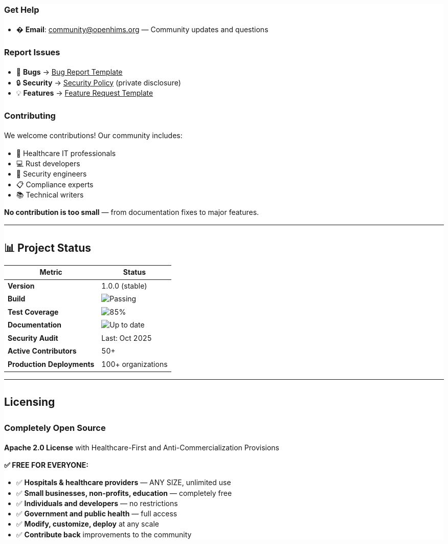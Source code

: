 ### Get Help

- � **Email**: community@openhims.org — Community updates and questions

### Report Issues

- 🐛 **Bugs** → [Bug Report Template](./ISSUE_TEMPLATE/bug_report.md)
- 🔒 **Security** → [Security Policy](./SECURITY.md) (private disclosure)
- 💡 **Features** → [Feature Request Template](./ISSUE_TEMPLATE/feature_request.md)

### Contributing

We welcome contributions! Our community includes:

- 🏥 Healthcare IT professionals
- 💻 Rust developers
- 🔐 Security engineers
- 📋 Compliance experts
- 📚 Technical writers

**No contribution is too small** — from documentation fixes to major features.

---

## 📊 Project Status

| Metric | Status |
|--------|--------|
| **Version** | 1.0.0 (stable) |
| **Build** | ![Passing](https://img.shields.io/badge/build-passing-brightgreen) |
| **Test Coverage** | ![85%](https://img.shields.io/badge/coverage-85%25-green) |
| **Documentation** | ![Up to date](https://img.shields.io/badge/docs-up%20to%20date-blue) |
| **Security Audit** | Last: Oct 2025 |
| **Active Contributors** | 50+ |
| **Production Deployments** | 100+ organizations |

---

##  Licensing

### Completely Open Source

**Apache 2.0 License** with Healthcare-First and Anti-Commercialization Provisions

**✅ FREE FOR EVERYONE:**
- ✅ **Hospitals & healthcare providers** — ANY SIZE, unlimited use
- ✅ **Small businesses, non-profits, education** — completely free
- ✅ **Individuals and developers** — no restrictions
- ✅ **Government and public health** — full access
- ✅ **Modify, customize, deploy** at any scale
- ✅ **Contribute back** improvements to the community
